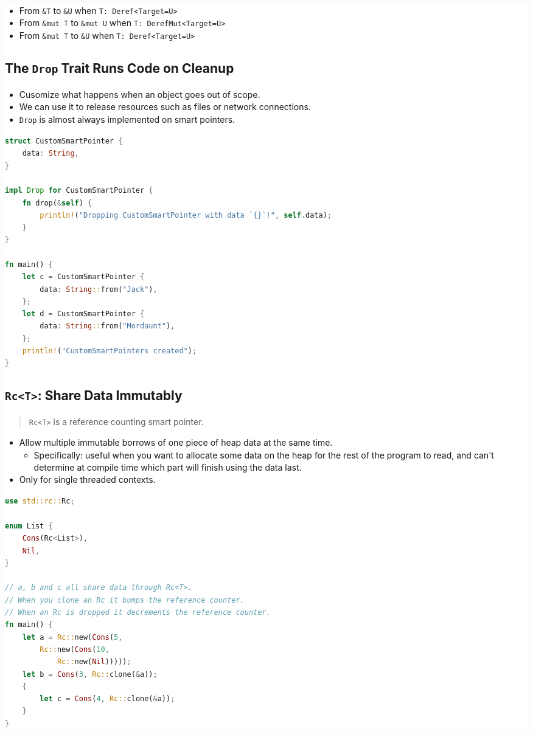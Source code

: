 - From `&T` to `&U` when `T: Deref<Target=U>`
- From `&mut T` to `&mut U` when `T: DerefMut<Target=U>`
- From `&mut T` to `&U` when `T: Deref<Target=U>`

## The `Drop` Trait Runs Code on Cleanup

- Cusomize what happens when an object goes out of scope.
- We can use it to release resources such as files or network connections.
- `Drop` is almost always implemented on smart pointers.

```rust
struct CustomSmartPointer {
    data: String,
}

impl Drop for CustomSmartPointer {
    fn drop(&self) {
        println!("Dropping CustomSmartPointer with data `{}`!", self.data);
    }
}

fn main() {
    let c = CustomSmartPointer {
        data: String::from("Jack"),
    };
    let d = CustomSmartPointer {
        data: String::from("Mordaunt"),
    };
    println!("CustomSmartPointers created");
}
```

## `Rc<T>`: Share Data Immutably

> `Rc<T>` is a reference counting smart pointer.

- Allow multiple immutable borrows of one piece of heap data at the same time.
  - Specifically: useful when you want to allocate some data on the heap for the rest of the program to read, and can't determine at compile time which part will finish using the data last.
- Only for single threaded contexts.

```rust
use std::rc::Rc;

enum List {
    Cons(Rc<List>),
    Nil,
}

// a, b and c all share data through Rc<T>.
// When you clone an Rc it bumps the reference counter.
// When an Rc is dropped it decrements the reference counter.
fn main() {
    let a = Rc::new(Cons(5,
    	Rc::new(Cons(10,
    		Rc::new(Nil)))));
    let b = Cons(3, Rc::clone(&a));
    {
        let c = Cons(4, Rc::clone(&a));
    }
}
```

